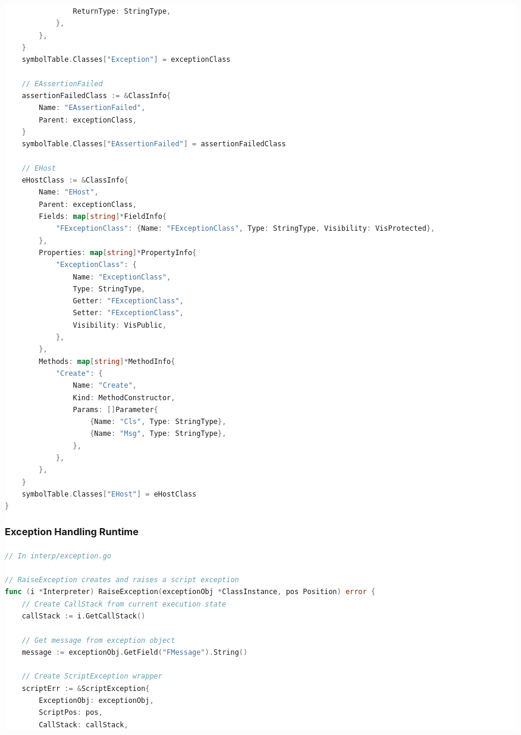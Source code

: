 ```go
                ReturnType: StringType,
            },
        },
    }
    symbolTable.Classes["Exception"] = exceptionClass

    // EAssertionFailed
    assertionFailedClass := &ClassInfo{
        Name: "EAssertionFailed",
        Parent: exceptionClass,
    }
    symbolTable.Classes["EAssertionFailed"] = assertionFailedClass

    // EHost
    eHostClass := &ClassInfo{
        Name: "EHost",
        Parent: exceptionClass,
        Fields: map[string]*FieldInfo{
            "FExceptionClass": {Name: "FExceptionClass", Type: StringType, Visibility: VisProtected},
        },
        Properties: map[string]*PropertyInfo{
            "ExceptionClass": {
                Name: "ExceptionClass",
                Type: StringType,
                Getter: "FExceptionClass",
                Setter: "FExceptionClass",
                Visibility: VisPublic,
            },
        },
        Methods: map[string]*MethodInfo{
            "Create": {
                Name: "Create",
                Kind: MethodConstructor,
                Params: []Parameter{
                    {Name: "Cls", Type: StringType},
                    {Name: "Msg", Type: StringType},
                },
            },
        },
    }
    symbolTable.Classes["EHost"] = eHostClass
}
```

### Exception Handling Runtime

```go
// In interp/exception.go

// RaiseException creates and raises a script exception
func (i *Interpreter) RaiseException(exceptionObj *ClassInstance, pos Position) error {
    // Create CallStack from current execution state
    callStack := i.GetCallStack()

    // Get message from exception object
    message := exceptionObj.GetField("FMessage").String()

    // Create ScriptException wrapper
    scriptErr := &ScriptException{
        ExceptionObj: exceptionObj,
        ScriptPos: pos,
        CallStack: callStack,
```